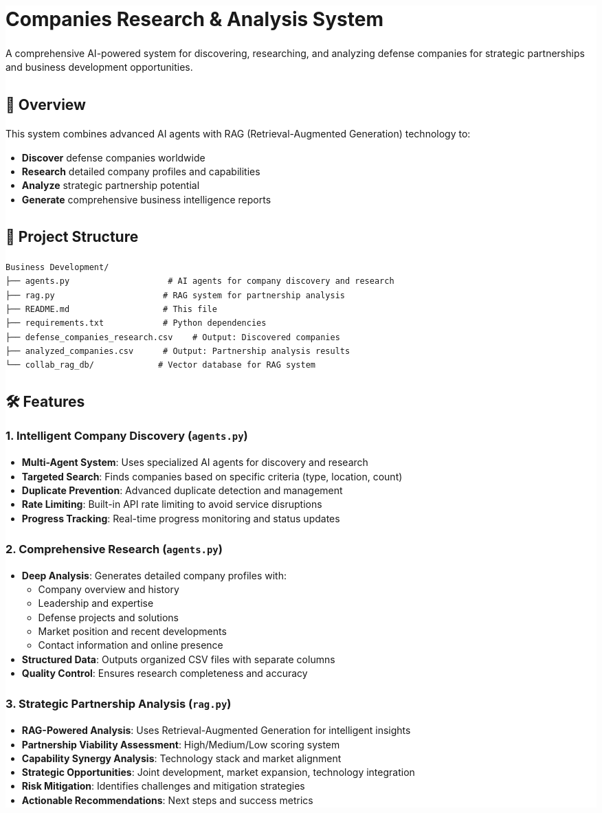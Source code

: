 # Companies Research & Analysis System

A comprehensive AI-powered system for discovering, researching, and analyzing defense companies for strategic partnerships and business development opportunities.

## 🚀 Overview

This system combines advanced AI agents with RAG (Retrieval-Augmented Generation) technology to:
- **Discover** defense companies worldwide
- **Research** detailed company profiles and capabilities
- **Analyze** strategic partnership potential
- **Generate** comprehensive business intelligence reports

## 📁 Project Structure

```
Business Development/
├── agents.py                    # AI agents for company discovery and research
├── rag.py                      # RAG system for partnership analysis
├── README.md                   # This file
├── requirements.txt            # Python dependencies
├── defense_companies_research.csv    # Output: Discovered companies
├── analyzed_companies.csv      # Output: Partnership analysis results
└── collab_rag_db/             # Vector database for RAG system
```

## 🛠️ Features

### 1. **Intelligent Company Discovery** (`agents.py`)
- **Multi-Agent System**: Uses specialized AI agents for discovery and research
- **Targeted Search**: Finds companies based on specific criteria (type, location, count)
- **Duplicate Prevention**: Advanced duplicate detection and management
- **Rate Limiting**: Built-in API rate limiting to avoid service disruptions
- **Progress Tracking**: Real-time progress monitoring and status updates

### 2. **Comprehensive Research** (`agents.py`)
- **Deep Analysis**: Generates detailed company profiles with:
  - Company overview and history
  - Leadership and expertise
  - Defense projects and solutions
  - Market position and recent developments
  - Contact information and online presence
- **Structured Data**: Outputs organized CSV files with separate columns
- **Quality Control**: Ensures research completeness and accuracy

### 3. **Strategic Partnership Analysis** (`rag.py`)
- **RAG-Powered Analysis**: Uses Retrieval-Augmented Generation for intelligent insights
- **Partnership Viability Assessment**: High/Medium/Low scoring system
- **Capability Synergy Analysis**: Technology stack and market alignment
- **Strategic Opportunities**: Joint development, market expansion, technology integration
- **Risk Mitigation**: Identifies challenges and mitigation strategies
- **Actionable Recommendations**: Next steps and success metrics
